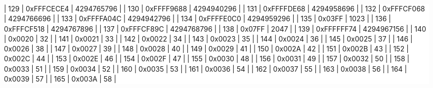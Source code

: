 |     129 | 0xFFFCECE4  |  4294765796 |
|     130 | 0xFFFF9688  |  4294940296 |
|     131 | 0xFFFFDE68  |  4294958696 |
|     132 | 0xFFFCF068  |  4294766696 |
|     133 | 0xFFFFA04C  |  4294942796 |
|     134 | 0xFFFFE0C0  |  4294959296 |
|     135 | 0x03FF      |        1023 |
|     136 | 0xFFFCF518  |  4294767896 |
|     137 | 0xFFFCF89C  |  4294768796 |
|     138 | 0x07FF      |        2047 |
|     139 | 0xFFFFFF74  |  4294967156 |
|     140 | 0x0020      |          32 |
|     141 | 0x0021      |          33 |
|     142 | 0x0022      |          34 |
|     143 | 0x0023      |          35 |
|     144 | 0x0024      |          36 |
|     145 | 0x0025      |          37 |
|     146 | 0x0026      |          38 |
|     147 | 0x0027      |          39 |
|     148 | 0x0028      |          40 |
|     149 | 0x0029      |          41 |
|     150 | 0x002A      |          42 |
|     151 | 0x002B      |          43 |
|     152 | 0x002C      |          44 |
|     153 | 0x002E      |          46 |
|     154 | 0x002F      |          47 |
|     155 | 0x0030      |          48 |
|     156 | 0x0031      |          49 |
|     157 | 0x0032      |          50 |
|     158 | 0x0033      |          51 |
|     159 | 0x0034      |          52 |
|     160 | 0x0035      |          53 |
|     161 | 0x0036      |          54 |
|     162 | 0x0037      |          55 |
|     163 | 0x0038      |          56 |
|     164 | 0x0039      |          57 |
|     165 | 0x003A      |          58 |